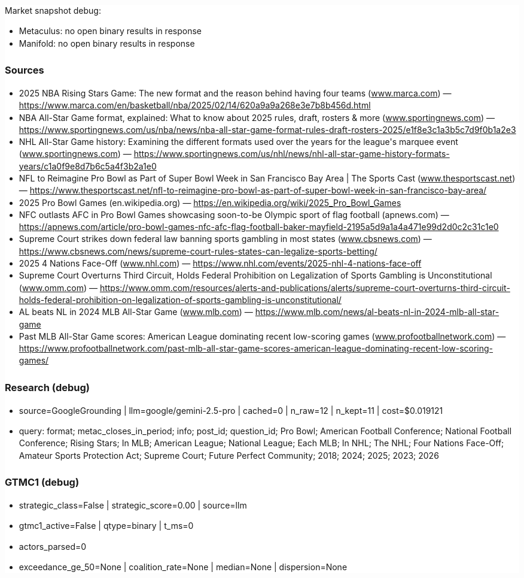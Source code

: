 Market snapshot debug:
- Metaculus: no open binary results in response
- Manifold: no open binary results in response

### Sources
- 2025 NBA Rising Stars Game: The new format and the reason behind having four teams (www.marca.com) — https://www.marca.com/en/basketball/nba/2025/02/14/620a9a9a268e3e7b8b456d.html
- NBA All-Star Game format, explained: What to know about 2025 rules, draft, rosters & more (www.sportingnews.com) — https://www.sportingnews.com/us/nba/news/nba-all-star-game-format-rules-draft-rosters-2025/e1f8e3c1a3b5c7d9f0b1a2e3
- NHL All-Star Game history: Examining the different formats used over the years for the league's marquee event (www.sportingnews.com) — https://www.sportingnews.com/us/nhl/news/nhl-all-star-game-history-formats-years/c1a0f9e8d7b6c5a4f3b2a1e0
- NFL to Reimagine Pro Bowl as Part of Super Bowl Week in San Francisco Bay Area | The Sports Cast (www.thesportscast.net) — https://www.thesportscast.net/nfl-to-reimagine-pro-bowl-as-part-of-super-bowl-week-in-san-francisco-bay-area/
- 2025 Pro Bowl Games (en.wikipedia.org) — https://en.wikipedia.org/wiki/2025_Pro_Bowl_Games
- NFC outlasts AFC in Pro Bowl Games showcasing soon-to-be Olympic sport of flag football (apnews.com) — https://apnews.com/article/pro-bowl-games-nfc-afc-flag-football-baker-mayfield-2195a5d9a1a4a471e99d2d0c2c31c1e0
- Supreme Court strikes down federal law banning sports gambling in most states (www.cbsnews.com) — https://www.cbsnews.com/news/supreme-court-rules-states-can-legalize-sports-betting/
- 2025 4 Nations Face-Off (www.nhl.com) — https://www.nhl.com/events/2025-nhl-4-nations-face-off
- Supreme Court Overturns Third Circuit, Holds Federal Prohibition on Legalization of Sports Gambling is Unconstitutional (www.omm.com) — https://www.omm.com/resources/alerts-and-publications/alerts/supreme-court-overturns-third-circuit-holds-federal-prohibition-on-legalization-of-sports-gambling-is-unconstitutional/
- AL beats NL in 2024 MLB All-Star Game (www.mlb.com) — https://www.mlb.com/news/al-beats-nl-in-2024-mlb-all-star-game
- Past MLB All-Star Game scores: American League dominating recent low-scoring games (www.profootballnetwork.com) — https://www.profootballnetwork.com/past-mlb-all-star-game-scores-american-league-dominating-recent-low-scoring-games/

### Research (debug)

- source=GoogleGrounding | llm=google/gemini-2.5-pro | cached=0 | n_raw=12 | n_kept=11 | cost=$0.019121

- query: format; metac_closes_in_period; info; post_id; question_id; Pro Bowl; American Football Conference; National Football Conference; Rising Stars; In MLB; American League; National League; Each MLB; In NHL; The NHL; Four Nations Face-Off; Amateur Sports Protection Act; Supreme Court; Future Perfect Community; 2018; 2024; 2025; 2023; 2026

### GTMC1 (debug)

- strategic_class=False | strategic_score=0.00 | source=llm

- gtmc1_active=False | qtype=binary | t_ms=0

- actors_parsed=0

- exceedance_ge_50=None | coalition_rate=None | median=None | dispersion=None
